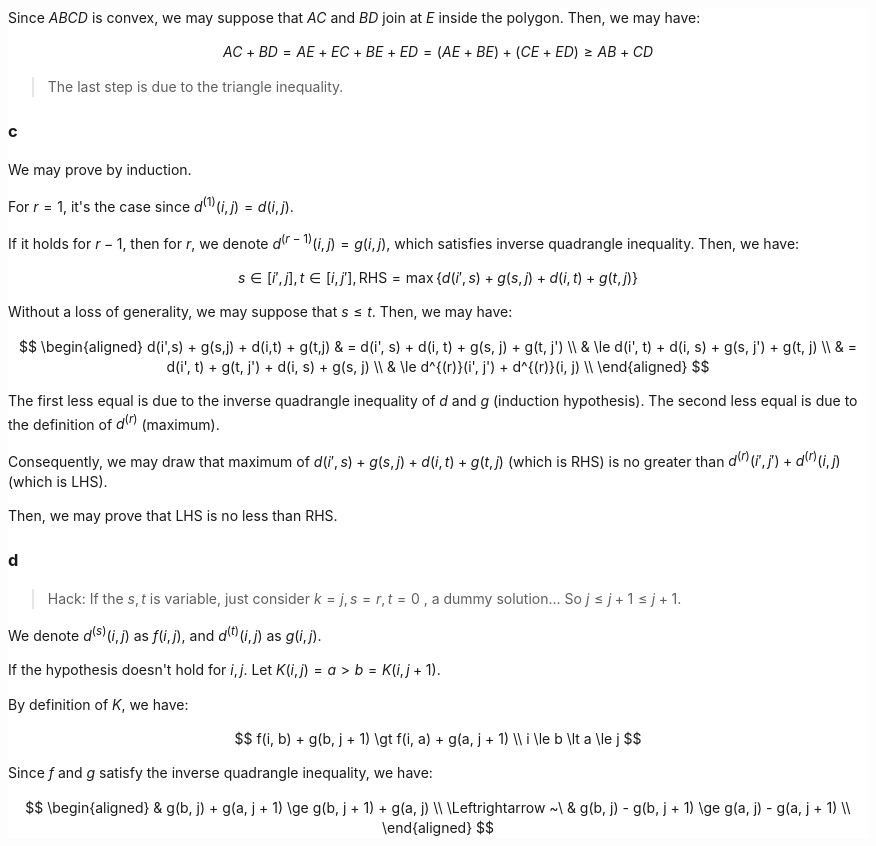 Since $ABCD$ is convex, we may suppose that $AC$ and $BD$ join at $E$ inside the polygon. Then, we may have:

$$AC + BD = AE + EC + BE + ED = (AE + BE) + (CE + ED) \ge AB + CD$$

> The last step is due to the triangle inequality.

### c

We may prove by induction.

For $r = 1$, it's the case since $d^{(1)}(i,j) = d(i,j)$.

If it holds for $r - 1$, then for $r$, we denote $d^{(r-1)}(i,j) = g(i,j)$, which satisfies inverse quadrangle inequality. Then, we have:

$$
s \in [i',j], t \in [i,j'], \text{RHS} = \max \{d(i',s) + g(s,j) + d(i,t) + g(t,j)\}
$$

Without a loss of generality, we may suppose that $s \le t$. Then, we may have:

$$
\begin{aligned}
d(i',s) + g(s,j) + d(i,t) + g(t,j)
&   = d(i', s) + d(i, t) + g(s, j) + g(t, j') \\
& \le d(i', t) + d(i, s) + g(s, j') + g(t, j) \\
&   = d(i', t) + g(t, j') + d(i, s) + g(s, j) \\
& \le d^{(r)}(i', j') + d^{(r)}(i, j) \\
\end{aligned}
$$

The first less equal is due to the inverse quadrangle inequality of $d$ and $g$ (induction hypothesis). The second less equal is due to the definition of $d^{(r)}$ (maximum).

Consequently, we may draw that maximum of $d(i',s) + g(s,j) + d(i,t) + g(t,j)$ (which is RHS) is no greater than $d^{(r)}(i', j') + d^{(r)}(i, j)$ (which is LHS).

Then, we may prove that LHS is no less than RHS.

### d

> Hack: If the $s,t$ is variable, just consider $k = j, s = r, t = 0$ , a dummy solution... So $j \le j + 1 \le j + 1$.

We denote $d^{(s)}(i,j)$ as $f(i,j)$, and $d^{(t)}(i,j)$ as $g(i,j)$.

If the hypothesis doesn't hold for $i,j$. Let $K(i,j) = a \gt b = K(i,j+1)$.

By definition of $K$, we have:

$$
f(i, b) + g(b, j + 1) \gt f(i, a) + g(a, j + 1) \\
i \le b \lt a \le j
$$

Since $f$ and $g$ satisfy the inverse quadrangle inequality, we have:

$$
\begin{aligned}
& g(b, j) + g(a, j + 1) \ge g(b, j + 1) + g(a, j) \\
\Leftrightarrow ~\
& g(b, j) - g(b, j + 1) \ge g(a, j) - g(a, j + 1) \\
\end{aligned}
$$
